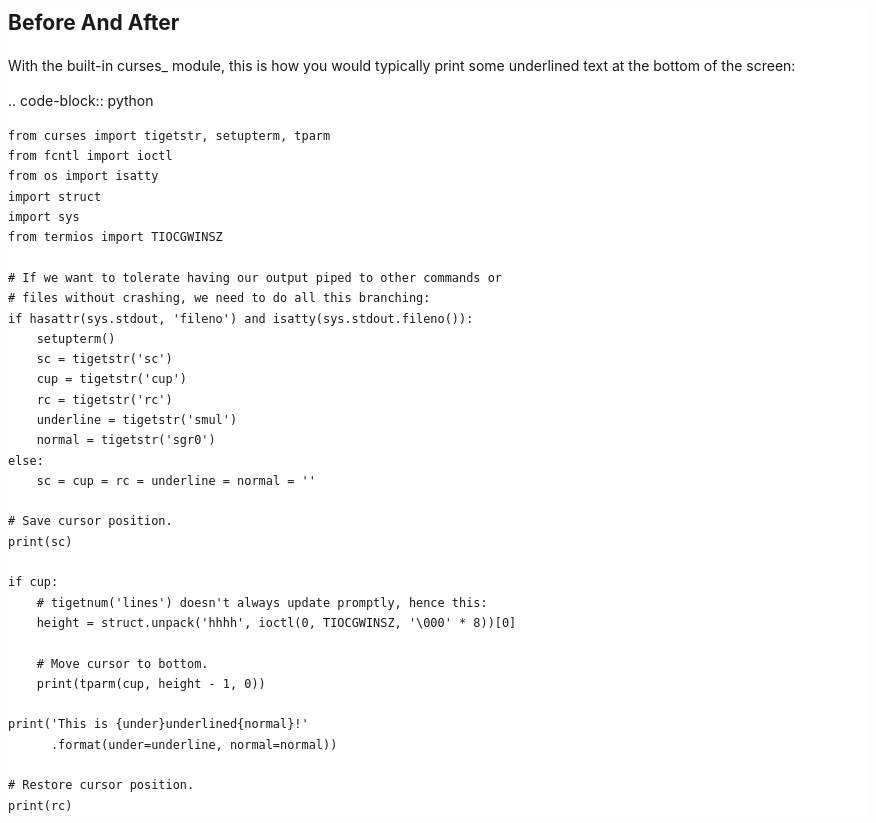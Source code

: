 
Before And After
----------------

With the built-in curses_ module, this is how you would typically
print some underlined text at the bottom of the screen:

.. code-block:: python

    from curses import tigetstr, setupterm, tparm
    from fcntl import ioctl
    from os import isatty
    import struct
    import sys
    from termios import TIOCGWINSZ

    # If we want to tolerate having our output piped to other commands or
    # files without crashing, we need to do all this branching:
    if hasattr(sys.stdout, 'fileno') and isatty(sys.stdout.fileno()):
        setupterm()
        sc = tigetstr('sc')
        cup = tigetstr('cup')
        rc = tigetstr('rc')
        underline = tigetstr('smul')
        normal = tigetstr('sgr0')
    else:
        sc = cup = rc = underline = normal = ''

    # Save cursor position.
    print(sc)

    if cup:
        # tigetnum('lines') doesn't always update promptly, hence this:
        height = struct.unpack('hhhh', ioctl(0, TIOCGWINSZ, '\000' * 8))[0]

        # Move cursor to bottom.
        print(tparm(cup, height - 1, 0))

    print('This is {under}underlined{normal}!'
          .format(under=underline, normal=normal))

    # Restore cursor position.
    print(rc)
